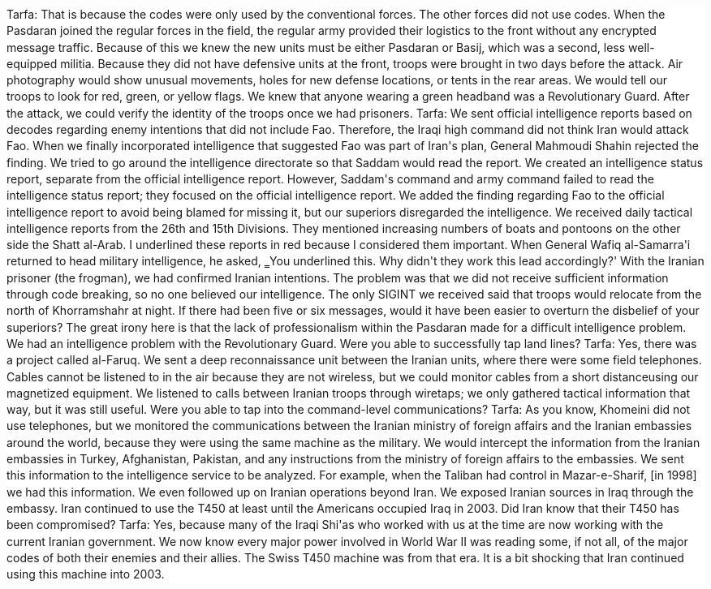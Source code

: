 Tarfa: That is because the codes were only used by the conventional forces. The other forces did not use codes. When the Pasdaran joined the regular forces in the field, the regular army provided their logistics to the front without any encrypted message traffic. Because of this we knew the new units must be either Pasdaran or Basij, which was a second, less well-equipped militia. Because they did not have defensive units at the front, troops were brought in two days before the attack. Air photography would show unusual movements, holes for new defense locations, or tents in the rear areas. We would tell our troops to look for red, green, or yellow flags. We knew that anyone wearing a green headband was a Revolutionary Guard. After the attack, we could verify the identity of the troops once we had prisoners. Tarfa: We sent official intelligence reports based on decodes regarding enemy intentions that did not include Fao. Therefore, the Iraqi high command did not think Iran would attack Fao. When we finally incorporated intelligence that suggested Fao was part of Iran's plan, General Mahmoudi Shahin rejected the finding. We tried to go around the intelligence directorate so that Saddam would read the report. We created an intelligence status report, separate from the official intelligence report. However, Saddam's command and army command failed to read the intelligence status report; they focused on the official intelligence report. We added the finding regarding Fao to the official intelligence report to avoid being blamed for missing it, but our superiors disregarded the intelligence. We received daily tactical intelligence reports from the 26th and 15th Divisions. They mentioned increasing numbers of boats and pontoons on the other side the Shatt al-Arab. I underlined these reports in red because I considered them important. When General Wafiq al-Samarra'i returned to head military intelligence, he asked, ‗You underlined this. Why didn't they work this lead accordingly?' With the Iranian prisoner (the frogman), we had confirmed Iranian intentions. The problem was that we did not receive sufficient information through code breaking, so no one believed our intelligence. The only SIGINT we received said that troops would relocate from the north of Khorramshahr at night.
If there had been five or six messages, would it have been easier to overturn the disbelief of your superiors? The great irony here is that the lack of professionalism within the Pasdaran made for a difficult intelligence problem.
We had an intelligence problem with the Revolutionary Guard.
Were you able to successfully tap land lines?
Tarfa: Yes, there was a project called al-Faruq. We sent a deep reconnaissance unit between the Iranian units, where there were some field telephones. Cables cannot be listened to in the air because they are not wireless, but we could monitor cables from a short distanceusing our magnetized equipment. We listened to calls between Iranian troops through wiretaps; we only gathered tactical information that way, but it was still useful.
Were you able to tap into the command-level communications?
Tarfa: As you know, Khomeini did not use telephones, but we monitored the communications between the Iranian ministry of foreign affairs and the Iranian embassies around the world, because they were using the same machine as the military. We would intercept the information from the Iranian embassies in Turkey, Afghanistan, Pakistan, and any instructions from the ministry of foreign affairs to the embassies. We sent this information to the intelligence service to be analyzed. For example, when the Taliban had control in Mazar-e-Sharif, [in 1998] we had this information. We even followed up on Iranian operations beyond Iran. We exposed Iranian sources in Iraq through the embassy. Iran continued to use the T450 at least until the Americans occupied Iraq in 2003.
Did Iran know that their T450 has been compromised?
Tarfa: Yes, because many of the Iraqi Shi'as who worked with us at the time are now working with the current Iranian government.
We now know every major power involved in World War II was reading some, if not all, of the major codes of both their enemies and their allies. The Swiss T450 machine was from that era. It is a bit shocking that Iran continued using this machine into 2003.